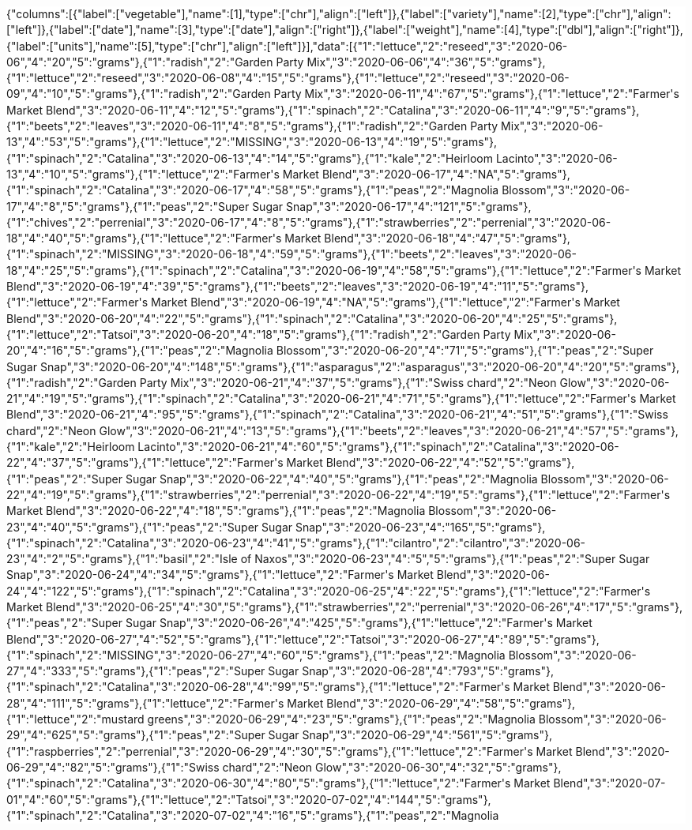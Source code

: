 {"columns":[{"label":["vegetable"],"name":[1],"type":["chr"],"align":["left"]},{"label":["variety"],"name":[2],"type":["chr"],"align":["left"]},{"label":["date"],"name":[3],"type":["date"],"align":["right"]},{"label":["weight"],"name":[4],"type":["dbl"],"align":["right"]},{"label":["units"],"name":[5],"type":["chr"],"align":["left"]}],"data":[{"1":"lettuce","2":"reseed","3":"2020-06-06","4":"20","5":"grams"},{"1":"radish","2":"Garden Party Mix","3":"2020-06-06","4":"36","5":"grams"},{"1":"lettuce","2":"reseed","3":"2020-06-08","4":"15","5":"grams"},{"1":"lettuce","2":"reseed","3":"2020-06-09","4":"10","5":"grams"},{"1":"radish","2":"Garden Party Mix","3":"2020-06-11","4":"67","5":"grams"},{"1":"lettuce","2":"Farmer's Market Blend","3":"2020-06-11","4":"12","5":"grams"},{"1":"spinach","2":"Catalina","3":"2020-06-11","4":"9","5":"grams"},{"1":"beets","2":"leaves","3":"2020-06-11","4":"8","5":"grams"},{"1":"radish","2":"Garden Party Mix","3":"2020-06-13","4":"53","5":"grams"},{"1":"lettuce","2":"MISSING","3":"2020-06-13","4":"19","5":"grams"},{"1":"spinach","2":"Catalina","3":"2020-06-13","4":"14","5":"grams"},{"1":"kale","2":"Heirloom Lacinto","3":"2020-06-13","4":"10","5":"grams"},{"1":"lettuce","2":"Farmer's Market Blend","3":"2020-06-17","4":"NA","5":"grams"},{"1":"spinach","2":"Catalina","3":"2020-06-17","4":"58","5":"grams"},{"1":"peas","2":"Magnolia Blossom","3":"2020-06-17","4":"8","5":"grams"},{"1":"peas","2":"Super Sugar Snap","3":"2020-06-17","4":"121","5":"grams"},{"1":"chives","2":"perrenial","3":"2020-06-17","4":"8","5":"grams"},{"1":"strawberries","2":"perrenial","3":"2020-06-18","4":"40","5":"grams"},{"1":"lettuce","2":"Farmer's Market Blend","3":"2020-06-18","4":"47","5":"grams"},{"1":"spinach","2":"MISSING","3":"2020-06-18","4":"59","5":"grams"},{"1":"beets","2":"leaves","3":"2020-06-18","4":"25","5":"grams"},{"1":"spinach","2":"Catalina","3":"2020-06-19","4":"58","5":"grams"},{"1":"lettuce","2":"Farmer's Market Blend","3":"2020-06-19","4":"39","5":"grams"},{"1":"beets","2":"leaves","3":"2020-06-19","4":"11","5":"grams"},{"1":"lettuce","2":"Farmer's Market Blend","3":"2020-06-19","4":"NA","5":"grams"},{"1":"lettuce","2":"Farmer's Market Blend","3":"2020-06-20","4":"22","5":"grams"},{"1":"spinach","2":"Catalina","3":"2020-06-20","4":"25","5":"grams"},{"1":"lettuce","2":"Tatsoi","3":"2020-06-20","4":"18","5":"grams"},{"1":"radish","2":"Garden Party Mix","3":"2020-06-20","4":"16","5":"grams"},{"1":"peas","2":"Magnolia Blossom","3":"2020-06-20","4":"71","5":"grams"},{"1":"peas","2":"Super Sugar Snap","3":"2020-06-20","4":"148","5":"grams"},{"1":"asparagus","2":"asparagus","3":"2020-06-20","4":"20","5":"grams"},{"1":"radish","2":"Garden Party Mix","3":"2020-06-21","4":"37","5":"grams"},{"1":"Swiss chard","2":"Neon Glow","3":"2020-06-21","4":"19","5":"grams"},{"1":"spinach","2":"Catalina","3":"2020-06-21","4":"71","5":"grams"},{"1":"lettuce","2":"Farmer's Market Blend","3":"2020-06-21","4":"95","5":"grams"},{"1":"spinach","2":"Catalina","3":"2020-06-21","4":"51","5":"grams"},{"1":"Swiss chard","2":"Neon Glow","3":"2020-06-21","4":"13","5":"grams"},{"1":"beets","2":"leaves","3":"2020-06-21","4":"57","5":"grams"},{"1":"kale","2":"Heirloom Lacinto","3":"2020-06-21","4":"60","5":"grams"},{"1":"spinach","2":"Catalina","3":"2020-06-22","4":"37","5":"grams"},{"1":"lettuce","2":"Farmer's Market Blend","3":"2020-06-22","4":"52","5":"grams"},{"1":"peas","2":"Super Sugar Snap","3":"2020-06-22","4":"40","5":"grams"},{"1":"peas","2":"Magnolia Blossom","3":"2020-06-22","4":"19","5":"grams"},{"1":"strawberries","2":"perrenial","3":"2020-06-22","4":"19","5":"grams"},{"1":"lettuce","2":"Farmer's Market Blend","3":"2020-06-22","4":"18","5":"grams"},{"1":"peas","2":"Magnolia Blossom","3":"2020-06-23","4":"40","5":"grams"},{"1":"peas","2":"Super Sugar Snap","3":"2020-06-23","4":"165","5":"grams"},{"1":"spinach","2":"Catalina","3":"2020-06-23","4":"41","5":"grams"},{"1":"cilantro","2":"cilantro","3":"2020-06-23","4":"2","5":"grams"},{"1":"basil","2":"Isle of Naxos","3":"2020-06-23","4":"5","5":"grams"},{"1":"peas","2":"Super Sugar Snap","3":"2020-06-24","4":"34","5":"grams"},{"1":"lettuce","2":"Farmer's Market Blend","3":"2020-06-24","4":"122","5":"grams"},{"1":"spinach","2":"Catalina","3":"2020-06-25","4":"22","5":"grams"},{"1":"lettuce","2":"Farmer's Market Blend","3":"2020-06-25","4":"30","5":"grams"},{"1":"strawberries","2":"perrenial","3":"2020-06-26","4":"17","5":"grams"},{"1":"peas","2":"Super Sugar Snap","3":"2020-06-26","4":"425","5":"grams"},{"1":"lettuce","2":"Farmer's Market Blend","3":"2020-06-27","4":"52","5":"grams"},{"1":"lettuce","2":"Tatsoi","3":"2020-06-27","4":"89","5":"grams"},{"1":"spinach","2":"MISSING","3":"2020-06-27","4":"60","5":"grams"},{"1":"peas","2":"Magnolia Blossom","3":"2020-06-27","4":"333","5":"grams"},{"1":"peas","2":"Super Sugar Snap","3":"2020-06-28","4":"793","5":"grams"},{"1":"spinach","2":"Catalina","3":"2020-06-28","4":"99","5":"grams"},{"1":"lettuce","2":"Farmer's Market Blend","3":"2020-06-28","4":"111","5":"grams"},{"1":"lettuce","2":"Farmer's Market Blend","3":"2020-06-29","4":"58","5":"grams"},{"1":"lettuce","2":"mustard greens","3":"2020-06-29","4":"23","5":"grams"},{"1":"peas","2":"Magnolia Blossom","3":"2020-06-29","4":"625","5":"grams"},{"1":"peas","2":"Super Sugar Snap","3":"2020-06-29","4":"561","5":"grams"},{"1":"raspberries","2":"perrenial","3":"2020-06-29","4":"30","5":"grams"},{"1":"lettuce","2":"Farmer's Market Blend","3":"2020-06-29","4":"82","5":"grams"},{"1":"Swiss chard","2":"Neon Glow","3":"2020-06-30","4":"32","5":"grams"},{"1":"spinach","2":"Catalina","3":"2020-06-30","4":"80","5":"grams"},{"1":"lettuce","2":"Farmer's Market Blend","3":"2020-07-01","4":"60","5":"grams"},{"1":"lettuce","2":"Tatsoi","3":"2020-07-02","4":"144","5":"grams"},{"1":"spinach","2":"Catalina","3":"2020-07-02","4":"16","5":"grams"},{"1":"peas","2":"Magnolia